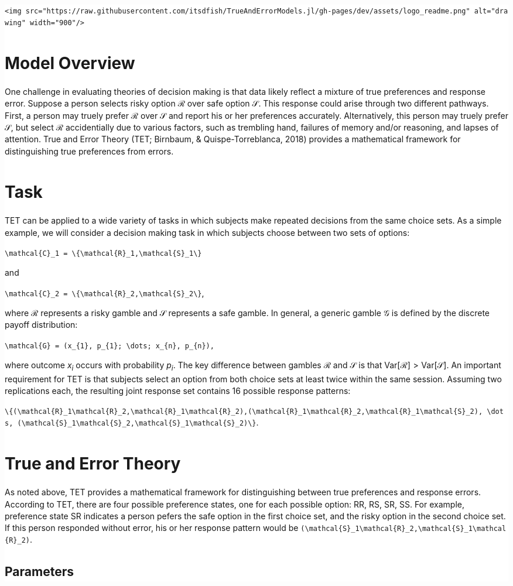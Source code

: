 ```@raw html
<img src="https://raw.githubusercontent.com/itsdfish/TrueAndErrorModels.jl/gh-pages/dev/assets/logo_readme.png" alt="drawing" width="900"/>
```
# Model Overview

One challenge in evaluating theories of decision making is that data likely reflect a mixture of true preferences and response error. Suppose a person selects risky option $\mathcal{R}$ over safe option $\mathcal{S}$. This response could arise through two different pathways. First, a person may truely prefer $\mathcal{R}$ over $\mathcal{S}$ and report his or her preferences accurately. Alternatively, this person may truely prefer $\mathcal{S}$, but select $\mathcal{R}$ accidentially due to various factors,  such as trembling hand, failures of memory and/or reasoning, and lapses of attention. True and Error Theory (TET; Birnbaum,  & Quispe-Torreblanca, 2018) provides a mathematical framework for distinguishing true preferences from errors.  

# Task

TET can be applied to a wide variety of tasks in which subjects make repeated decisions from the same choice sets. As a simple example, we will consider a decision making task in which subjects choose between two sets of options: 

``\mathcal{C}_1 = \{\mathcal{R}_1,\mathcal{S}_1\}``

and 

 ``\mathcal{C}_2 = \{\mathcal{R}_2,\mathcal{S}_2\}``,

where $\mathcal{R}$ represents a risky gamble and $\mathcal{S}$ represents a safe gamble. In general, a generic gamble $\mathcal{G}$ is defined by the discrete payoff distribution:
 
``\mathcal{G} = (x_{1}, p_{1}; \dots; x_{n}, p_{n}),`` 

where outcome $x_i$ occurs with probability $p_i$. The key difference between gambles $\mathcal{R}$ and $\mathcal{S}$ is that $\mathrm{Var}[\mathcal{R}] > \mathrm{Var}[\mathcal{S}]$. An important requirement for TET is that subjects select an option from both choice sets at least twice within the same session. Assuming two replications each, the resulting joint response set contains 16 possible response patterns: 

``\{(\mathcal{R}_1\mathcal{R}_2,\mathcal{R}_1\mathcal{R}_2),(\mathcal{R}_1\mathcal{R}_2,\mathcal{R}_1\mathcal{S}_2), \dots, (\mathcal{S}_1\mathcal{S}_2,\mathcal{S}_1\mathcal{S}_2)\}``.

# True and Error Theory

As noted above, TET provides a mathematical framework for distinguishing between true preferences and response errors. According to TET, there are four possible preference states, one for each possible option: RR, RS, SR, SS. For example, preference state SR indicates a person pefers the safe option in the first choice set, and the risky option in the second choice set. If this person responded without error, his or her response pattern would be ``(\mathcal{S}_1\mathcal{R}_2,\mathcal{S}_1\mathcal{R}_2)``.

## Parameters
